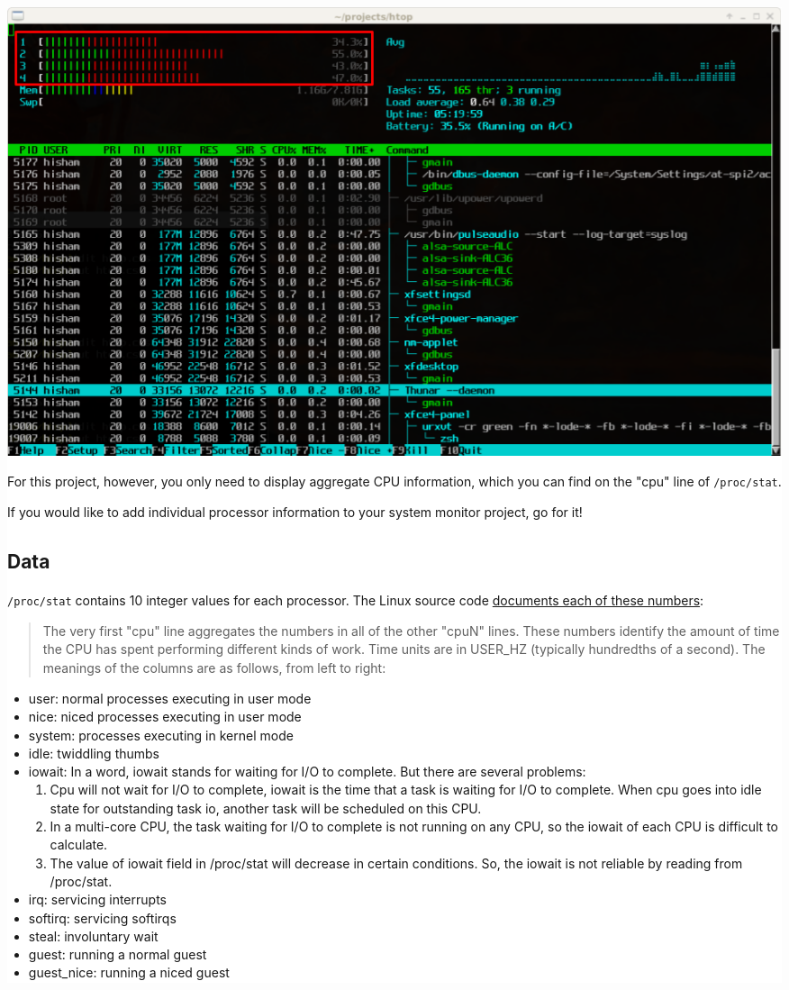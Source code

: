 ![](images/htop-processor-utilization.png)

For this project, however, you only need to display aggregate CPU information, which you can find on the "cpu" line of `/proc/stat`.

If you would like to add individual processor information to your system monitor project, go for it!

## Data

`/proc/stat` contains 10 integer values for each processor. The Linux source code [documents each of these numbers](https://github.com/torvalds/linux/blob/master/Documentation/filesystems/proc.txt):

> The very first "cpu" line aggregates the numbers in all of the other "cpuN" lines. These numbers identify the amount of time the CPU has spent performing different kinds of work. Time units are in USER_HZ (typically hundredths of a second). The meanings of the columns are as follows, from left to right:

- user: normal processes executing in user mode
- nice: niced processes executing in user mode
- system: processes executing in kernel mode
- idle: twiddling thumbs
- iowait: In a word, iowait stands for waiting for I/O to complete. But there are several problems:
    1. Cpu will not wait for I/O to complete, iowait is the time that a task is waiting for I/O to complete. When cpu goes into idle state for outstanding task io, another task will be scheduled on this CPU.
    2. In a multi-core CPU, the task waiting for I/O to complete is not running on any CPU, so the iowait of each CPU is difficult to calculate.
    3. The value of iowait field in /proc/stat will decrease in certain conditions. So, the iowait is not reliable by reading from /proc/stat.
- irq: servicing interrupts
- softirq: servicing softirqs
- steal: involuntary wait
- guest: running a normal guest
- guest_nice: running a niced guest
